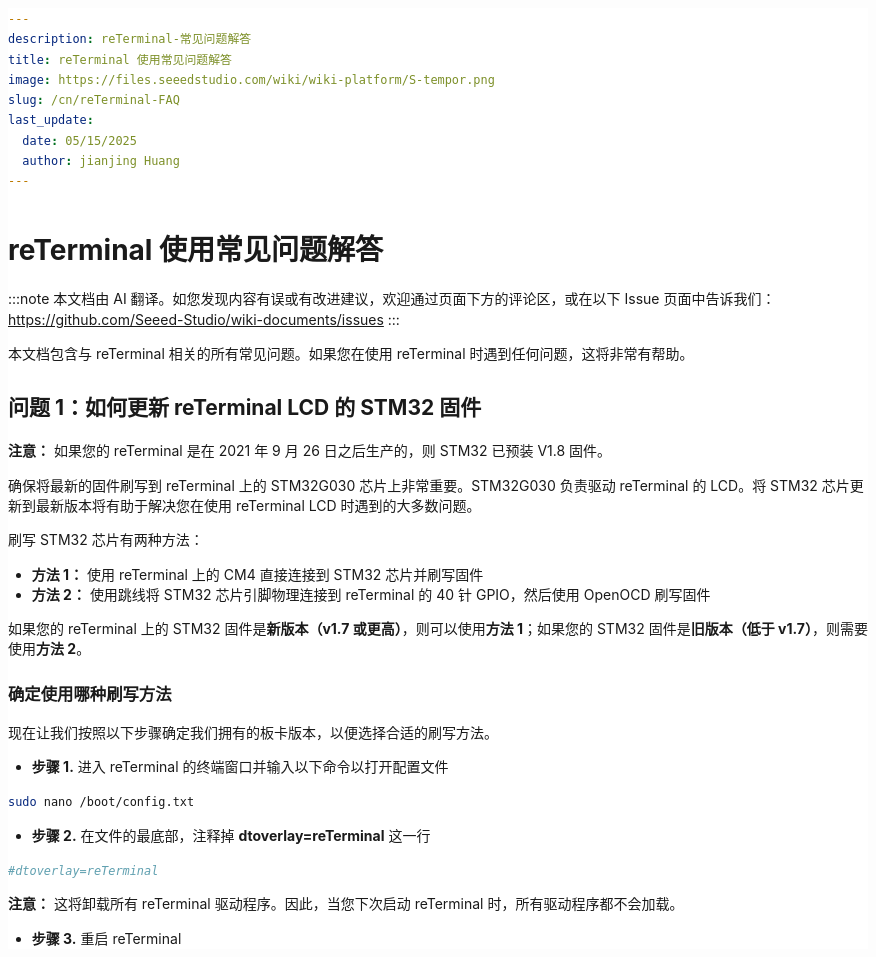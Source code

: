 ```yaml
---
description: reTerminal-常见问题解答
title: reTerminal 使用常见问题解答
image: https://files.seeedstudio.com/wiki/wiki-platform/S-tempor.png
slug: /cn/reTerminal-FAQ
last_update:
  date: 05/15/2025
  author: jianjing Huang
---
```


# reTerminal 使用常见问题解答

:::note
本文档由 AI 翻译。如您发现内容有误或有改进建议，欢迎通过页面下方的评论区，或在以下 Issue 页面中告诉我们：https://github.com/Seeed-Studio/wiki-documents/issues
:::

本文档包含与 reTerminal 相关的所有常见问题。如果您在使用 reTerminal 时遇到任何问题，这将非常有帮助。

## 问题 1：如何更新 reTerminal LCD 的 STM32 固件

**注意：** 如果您的 reTerminal 是在 2021 年 9 月 26 日之后生产的，则 STM32 已预装 V1.8 固件。

确保将最新的固件刷写到 reTerminal 上的 STM32G030 芯片上非常重要。STM32G030 负责驱动 reTerminal 的 LCD。将 STM32 芯片更新到最新版本将有助于解决您在使用 reTerminal LCD 时遇到的大多数问题。

刷写 STM32 芯片有两种方法：

- **方法 1：** 使用 reTerminal 上的 CM4 直接连接到 STM32 芯片并刷写固件
- **方法 2：** 使用跳线将 STM32 芯片引脚物理连接到 reTerminal 的 40 针 GPIO，然后使用 OpenOCD 刷写固件

如果您的 reTerminal 上的 STM32 固件是**新版本（v1.7 或更高）**，则可以使用**方法 1**；如果您的 STM32 固件是**旧版本（低于 v1.7）**，则需要使用**方法 2**。

### 确定使用哪种刷写方法

现在让我们按照以下步骤确定我们拥有的板卡版本，以便选择合适的刷写方法。

- **步骤 1.** 进入 reTerminal 的终端窗口并输入以下命令以打开配置文件

```sh
sudo nano /boot/config.txt
```

- **步骤 2.** 在文件的最底部，注释掉 **dtoverlay=reTerminal** 这一行

```sh
#dtoverlay=reTerminal
```

**注意：** 这将卸载所有 reTerminal 驱动程序。因此，当您下次启动 reTerminal 时，所有驱动程序都不会加载。

- **步骤 3.** 重启 reTerminal
